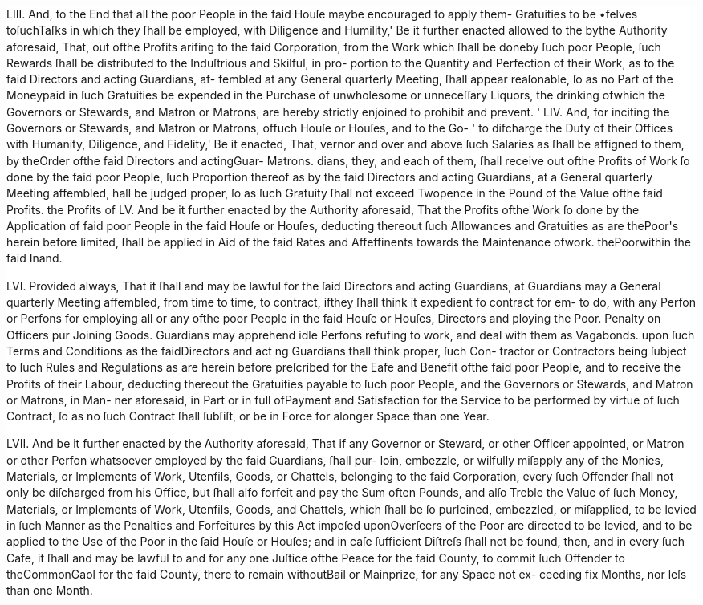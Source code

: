 LIII. And, to the End that all the poor People in the faid Houſe maybe encouraged to apply them- Gratuities to be •felves toſuchTaſks in which they ſhall be employed, with Diligence and Humility,' Be it further enacted allowed to the bythe Authority aforesaid, That, out ofthe Profits arifing to the faid Corporation, from the Work which ſhall be doneby ſuch poor People, ſuch Rewards ſhall be distributed to the Induſtrious and Skilful, in pro- portion to the Quantity and Perfection of their Work, as to the faid Directors and acting Guardians, af- fembled at any General quarterly Meeting, ſhall appear reaſonable, ſo as no Part of the Moneypaid in ſuch Gratuities be expended in the Purchase of unwholesome or unneceſſary Liquors, the drinking ofwhich the Governors or Stewards, and Matron or Matrons, are hereby strictly enjoined to prohibit and prevent.
' LIV. And, for inciting the Governors or Stewards, and Matron or Matrons, offuch Houſe or Houſes, and to the Go- ' to difcharge the Duty of their Offices with Humanity, Diligence, and Fidelity,' Be it enacted, That, vernor and over and above ſuch Salaries as ſhall be affigned to them, by theOrder ofthe faid Directors and actingGuar- Matrons.
dians, they, and each of them, ſhall receive out ofthe Profits of Work ſo done by the faid poor People, ſuch Proportion thereof as by the faid Directors and acting Guardians, at a General quarterly Meeting affembled, hall be judged proper, ſo as ſuch Gratuity ſhall not exceed Twopence in the Pound of the Value ofthe faid Profits.
the Profits of LV. And be it further enacted by the Authority aforesaid, That the Profits ofthe Work ſo done by the Application of faid poor People in the faid Houſe or Houſes, deducting thereout ſuch Allowances and Gratuities as are thePoor's herein before limited, ſhall be applied in Aid of the faid Rates and Affeffinents towards the Maintenance ofwork.
thePoorwithin the faid Inand.

LVI. Provided always, That it ſhall and may be lawful for the ſaid Directors and acting Guardians, at
Guardians may a General quarterly Meeting affembled, from time to time, to contract, ifthey ſhall think it expedient fo contract for em- to do, with any Perfon or Perfons for employing all or any ofthe poor People in the faid Houſe or Houſes,
Directors and
ploying the Poor.
Penalty on Officers pur Joining Goods.
Guardians may apprehend idle Perfons refufing to work, and
deal with them as Vagabonds.
upon ſuch Terms and Conditions as the faidDirectors and act ng Guardians thall think proper, ſuch Con- tractor or Contractors being ſubject to ſuch Rules and Regulations as are herein before preſcribed for the Eafe and Benefit ofthe faid poor People, and to receive the Profits of their Labour, deducting thereout the Gratuities payable to ſuch poor People, and the Governors or Stewards, and Matron or Matrons, in Man- ner aforesaid, in Part or in full ofPayment and Satisfaction for the Service to be performed by virtue of ſuch Contract, ſo as no ſuch Contract ſhall ſubſiſt, or be in Force for alonger Space than one Year.

LVII. And be it further enacted by the Authority aforesaid, That if any Governor or Steward, or other Officer appointed, or Matron or other Perfon whatsoever employed by the faid Guardians, ſhall pur- loin, embezzle, or wilfully miſapply any of the Monies, Materials, or Implements of Work, Utenfils, Goods, or Chattels, belonging to the faid Corporation, every ſuch Offender ſhall not only be diſcharged from his Office, but ſhall alfo forfeit and pay the Sum often Pounds, and alſo Treble the Value of ſuch Money, Materials, or Implements of Work, Utenfils, Goods, and Chattels, which ſhall be ſo purloined, embezzled, or miſapplied, to be levied in ſuch Manner as the Penalties and Forfeitures by this Act impoſed uponOverſeers of the Poor are directed to be levied, and to be applied to the Use of the Poor in the ſaid Houſe or Houſes; and in caſe ſufficient Diſtreſs ſhall not be found, then, and in every ſuch Cafe, it ſhall and may be lawful to and for any one Juſtice ofthe Peace for the faid County, to commit ſuch Offender to theCommonGaol for the faid County, there to remain withoutBail or Mainprize, for any Space not ex- ceeding fix Months, nor leſs than one Month.
